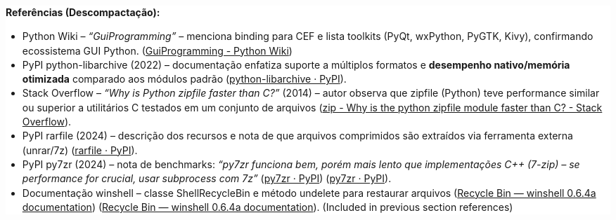 **Referências (Descompactação):** 

- Python Wiki – *“GuiProgramming”* – menciona binding para CEF e lista toolkits (PyQt, wxPython, PyGTK, Kivy), confirmando ecossistema GUI Python. ([GuiProgramming - Python Wiki](https://wiki.python.org/moin/GuiProgramming#:~:text=GuiProgramming%20,PyGObject%2C%20Kivy%20and%20PyGame%2FPyOpenGL))  
- PyPI python-libarchive (2022) – documentação enfatiza suporte a múltiplos formatos e **desempenho nativo/memória otimizada** comparado aos módulos padrão ([python-libarchive · PyPI](https://pypi.org/project/python-libarchive/#:~:text=These%20compatibility%20wrappers%20are%20provided,module%20with%20the%20libarchive%20alternative)).  
- Stack Overflow – *“Why is Python zipfile faster than C?”* (2014) – autor observa que zipfile (Python) teve performance similar ou superior a utilitários C testados em um conjunto de arquivos ([zip - Why is the python zipfile module faster than C? - Stack Overflow](https://stackoverflow.com/questions/32575992/why-is-the-python-zipfile-module-faster-than-c#:~:text=In%20all%20cases%2C%20the%20performance,two%20extractors%20implemented%20in%20c)).  
- PyPI rarfile (2024) – descrição dos recursos e nota de que arquivos comprimidos são extraídos via ferramenta externa (unrar/7z) ([rarfile · PyPI](https://pypi.org/project/rarfile/#:~:text=,comments)).  
- PyPI py7zr (2024) – nota de benchmarks: *“py7zr funciona bem, porém mais lento que implementações C++ (7-zip) – se performance for crucial, usar subprocess com 7z”* ([py7zr · PyPI](https://pypi.org/project/py7zr/#:~:text=You%20can%20find%20a%20compression,wiki%20page%5D%28https%3A%2F%2Fgithub.com%2Fmiurahr%2Fpy7zr%2Fwiki%2FBenchmarks)) ([py7zr · PyPI](https://pypi.org/project/py7zr/#:~:text=py7zr%20works%20well%2C%20but%20slower,run%20python%20interface)).  
- Documentação winshell – classe ShellRecycleBin e método undelete para restaurar arquivos ([Recycle Bin — winshell 0.6.4a documentation](https://winshell.readthedocs.io/en/latest/recycle-bin.html#:~:text=)) ([Recycle Bin — winshell 0.6.4a documentation](https://winshell.readthedocs.io/en/latest/recycle-bin.html#:~:text=The%20object%20,of%20a%20given%20original%20filepath)). (Included in previous section references)